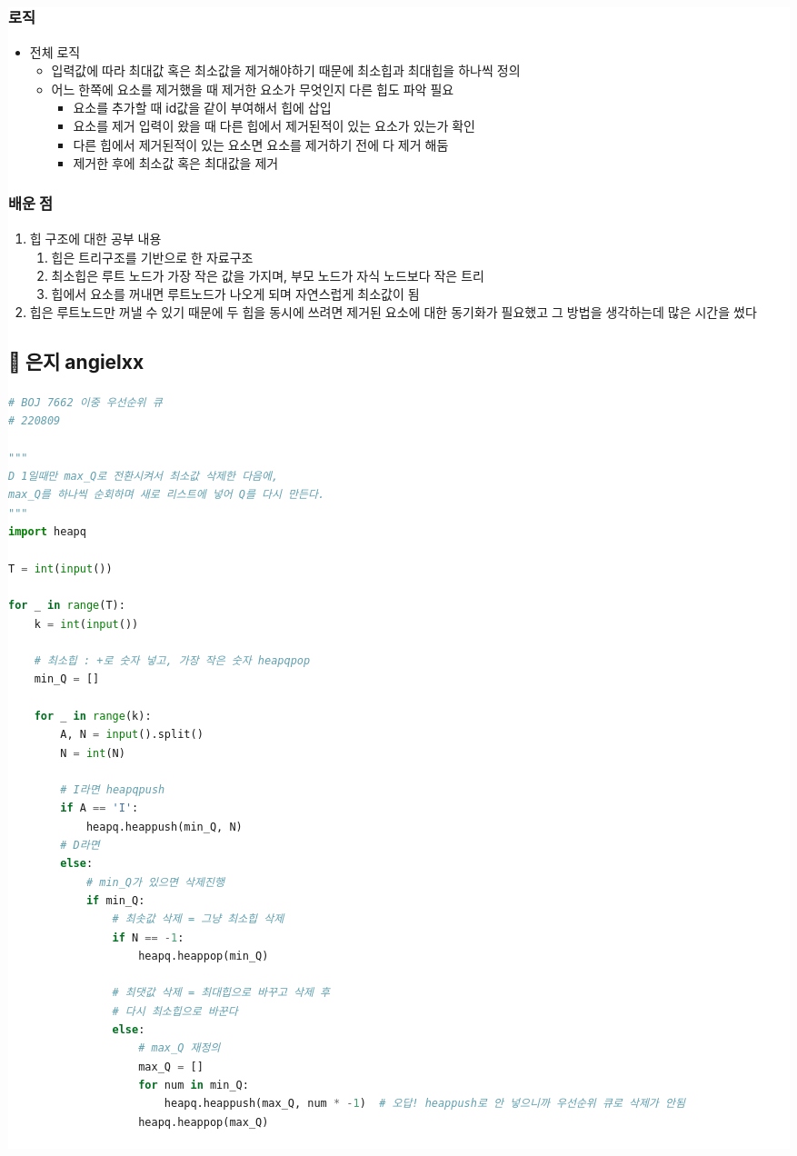 ### 로직

- 전체 로직
  - 입력값에 따라 최대값 혹은 최소값을 제거해야하기 때문에 최소힙과 최대힙을 하나씩 정의
  - 어느 한쪽에 요소를 제거했을 때 제거한 요소가 무엇인지 다른 힙도 파악 필요
    - 요소를 추가할 때 id값을 같이 부여해서 힙에 삽입
    - 요소를 제거 입력이 왔을 때 다른 힙에서 제거된적이 있는 요소가 있는가 확인
    - 다른 힙에서 제거된적이 있는 요소면 요소를 제거하기 전에 다 제거 해둠
    - 제거한 후에 최소값 혹은 최대값을 제거

### 배운 점

1. 힙 구조에 대한 공부 내용
   1. 힙은 트리구조를 기반으로 한 자료구조
   2. 최소힙은 루트 노드가 가장 작은 값을 가지며, 부모 노드가 자식 노드보다 작은 트리
   3. 힙에서 요소를 꺼내면 루트노드가 나오게 되며 자연스럽게 최소값이 됨
2. 힙은 루트노드만 꺼낼 수 있기 때문에 두 힙을 동시에 쓰려면 제거된 요소에 대한 동기화가 필요했고 그 방법을 생각하는데 많은 시간을 썼다



## 🔸 은지 angielxx

```python
# BOJ 7662 이중 우선순위 큐
# 220809

"""
D 1일때만 max_Q로 전환시켜서 최소값 삭제한 다음에,
max_Q를 하나씩 순회하며 새로 리스트에 넣어 Q를 다시 만든다.
"""
import heapq

T = int(input())

for _ in range(T):
    k = int(input())

    # 최소힙 : +로 숫자 넣고, 가장 작은 숫자 heapqpop
    min_Q = []

    for _ in range(k):
        A, N = input().split()
        N = int(N)

        # I라면 heapqpush
        if A == 'I':
            heapq.heappush(min_Q, N)
        # D라면
        else:
            # min_Q가 있으면 삭제진행
            if min_Q:
                # 최솟값 삭제 = 그냥 최소힙 삭제
                if N == -1:
                    heapq.heappop(min_Q)
                
                # 최댓값 삭제 = 최대힙으로 바꾸고 삭제 후
                # 다시 최소힙으로 바꾼다
                else:
                    # max_Q 재정의
                    max_Q = []
                    for num in min_Q:
                        heapq.heappush(max_Q, num * -1)  # 오답! heappush로 안 넣으니까 우선순위 큐로 삭제가 안됨
                    heapq.heappop(max_Q)
                    
```